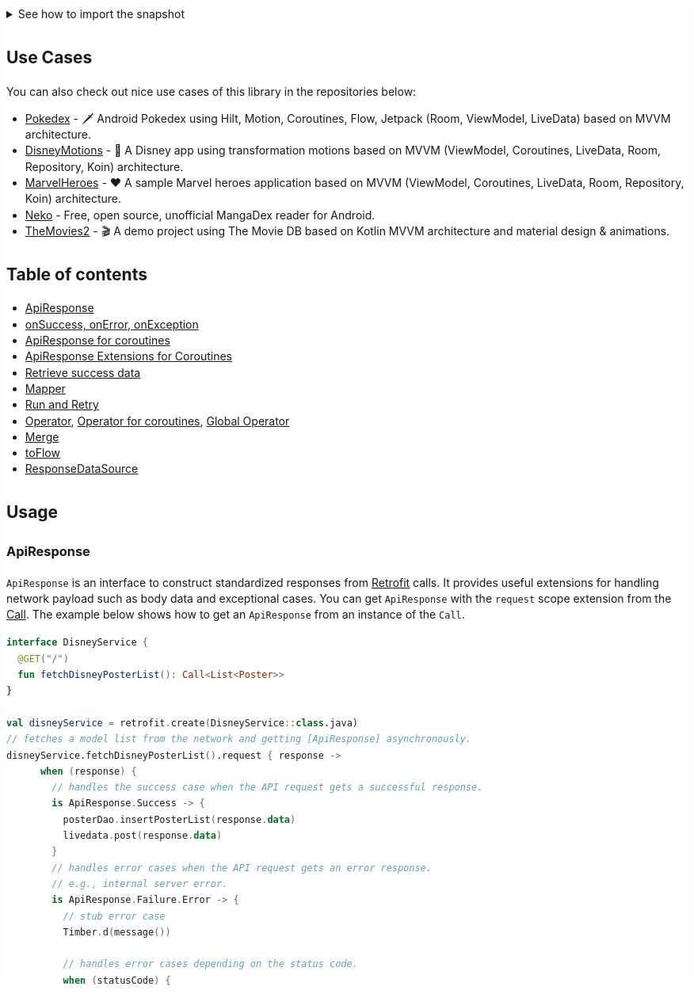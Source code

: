 <details><summary>See how to import the snapshot</summary></details>

## Use Cases
You can also check out nice use cases of this library in the repositories below:
- [Pokedex](https://github.com/skydoves/pokedex) - 🗡️ Android Pokedex using Hilt, Motion, Coroutines, Flow, Jetpack (Room, ViewModel, LiveData) based on MVVM architecture.
- [DisneyMotions](https://github.com/skydoves/DisneyMotions) - 🦁 A Disney app using transformation motions based on MVVM (ViewModel, Coroutines, LiveData, Room, Repository, Koin) architecture.
- [MarvelHeroes](https://github.com/skydoves/marvelheroes) - ❤️ A sample Marvel heroes application based on MVVM (ViewModel, Coroutines, LiveData, Room, Repository, Koin)  architecture.
- [Neko](https://github.com/CarlosEsco/Neko) - Free, open source, unofficial MangaDex reader for Android.
- [TheMovies2](https://github.com/skydoves/TheMovies2) - 🎬 A demo project using The Movie DB based on Kotlin MVVM architecture and material design & animations.

## Table of contents
- [ApiResponse](https://github.com/skydoves/sandwich#apiresponse)
- [onSuccess, onError, onException](https://github.com/skydoves/sandwich#apiresponse-extensions)
- [ApiResponse for coroutines](https://github.com/skydoves/sandwich#apiresponse-for-coroutines)
- [ApiResponse Extensions for Coroutines](https://github.com/skydoves/sandwich#apiresponse-extensions-for-coroutines)
- [Retrieve success data](https://github.com/skydoves/sandwich#retrieve-success-data)
- [Mapper](https://github.com/skydoves/sandwich#mapper)
- [Run and Retry](https://github.com/skydoves/sandwich#run-and-retry)
- [Operator](https://github.com/skydoves/sandwich#operator), [Operator for coroutines](https://github.com/skydoves/sandwich#operator-with-coroutines), [Global Operator](https://github.com/skydoves/sandwich#global-operator)
- [Merge](https://github.com/skydoves/sandwich#merge)
- [toFlow](https://github.com/skydoves/sandwich#toflow)
- [ResponseDataSource](https://github.com/skydoves/sandwich#responsedatasource)

## Usage
### ApiResponse
`ApiResponse` is an interface to construct standardized responses from [Retrofit](https://github.com/square/retrofit) calls. It provides useful extensions for handling network payload such as body data and exceptional cases. You can get `ApiResponse` with the `request` scope extension from the [Call](https://square.github.io/retrofit/2.x/retrofit/retrofit2/Call.html). The example below shows how to get an `ApiResponse` from an instance of the `Call`.

```kotlin
interface DisneyService {
  @GET("/")
  fun fetchDisneyPosterList(): Call<List<Poster>>
}

val disneyService = retrofit.create(DisneyService::class.java)
// fetches a model list from the network and getting [ApiResponse] asynchronously.
disneyService.fetchDisneyPosterList().request { response ->
      when (response) {
        // handles the success case when the API request gets a successful response.
        is ApiResponse.Success -> {
          posterDao.insertPosterList(response.data)
          livedata.post(response.data)
        }
        // handles error cases when the API request gets an error response.
        // e.g., internal server error.
        is ApiResponse.Failure.Error -> {
          // stub error case
          Timber.d(message())

          // handles error cases depending on the status code.
          when (statusCode) {
```